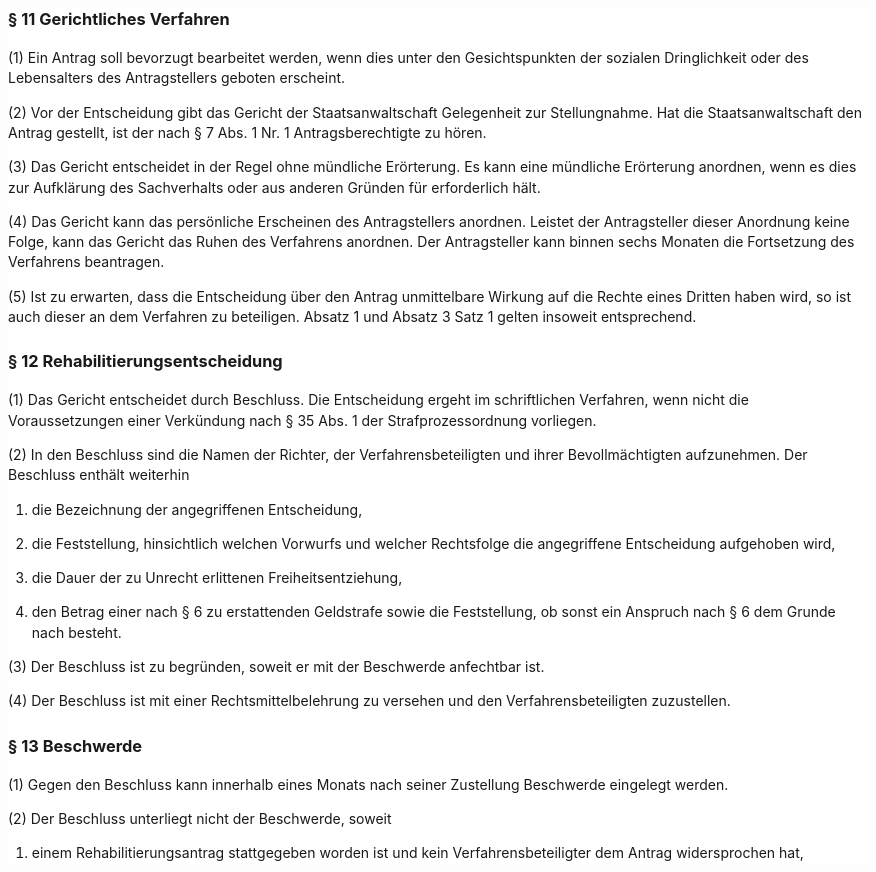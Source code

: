 
### § 11 Gerichtliches Verfahren

(1) Ein Antrag soll bevorzugt bearbeitet werden, wenn dies unter den Gesichtspunkten der sozialen Dringlichkeit oder des Lebensalters des Antragstellers geboten erscheint.

(2) Vor der Entscheidung gibt das Gericht der Staatsanwaltschaft Gelegenheit zur Stellungnahme. Hat die Staatsanwaltschaft den Antrag gestellt, ist der nach § 7 Abs. 1 Nr. 1 Antragsberechtigte zu hören.

(3) Das Gericht entscheidet in der Regel ohne mündliche Erörterung. Es kann eine mündliche Erörterung anordnen, wenn es dies zur Aufklärung des Sachverhalts oder aus anderen Gründen für erforderlich hält.

(4) Das Gericht kann das persönliche Erscheinen des Antragstellers anordnen. Leistet der Antragsteller dieser Anordnung keine Folge, kann das Gericht das Ruhen des Verfahrens anordnen. Der Antragsteller kann binnen sechs Monaten die Fortsetzung des Verfahrens beantragen.

(5) Ist zu erwarten, dass die Entscheidung über den Antrag unmittelbare Wirkung auf die Rechte eines Dritten haben wird, so ist auch dieser an dem Verfahren zu beteiligen. Absatz 1 und Absatz 3 Satz 1 gelten insoweit entsprechend.


### § 12 Rehabilitierungsentscheidung

(1) Das Gericht entscheidet durch Beschluss. Die Entscheidung ergeht im schriftlichen Verfahren, wenn nicht die Voraussetzungen einer Verkündung nach § 35 Abs. 1 der Strafprozessordnung vorliegen.

(2) In den Beschluss sind die Namen der Richter, der Verfahrensbeteiligten und ihrer Bevollmächtigten aufzunehmen. Der Beschluss enthält weiterhin

1.  die Bezeichnung der angegriffenen Entscheidung,


2.  die Feststellung, hinsichtlich welchen Vorwurfs und welcher Rechtsfolge die angegriffene Entscheidung aufgehoben wird,


3.  die Dauer der zu Unrecht erlittenen Freiheitsentziehung,


4.  den Betrag einer nach § 6 zu erstattenden Geldstrafe sowie die Feststellung, ob sonst ein Anspruch nach § 6 dem Grunde nach besteht.




(3) Der Beschluss ist zu begründen, soweit er mit der Beschwerde anfechtbar ist.

(4) Der Beschluss ist mit einer Rechtsmittelbelehrung zu versehen und den Verfahrensbeteiligten zuzustellen.


### § 13 Beschwerde

(1) Gegen den Beschluss kann innerhalb eines Monats nach seiner Zustellung Beschwerde eingelegt werden.

(2) Der Beschluss unterliegt nicht der Beschwerde, soweit

1.  einem Rehabilitierungsantrag stattgegeben worden ist und kein Verfahrensbeteiligter dem Antrag widersprochen hat,
